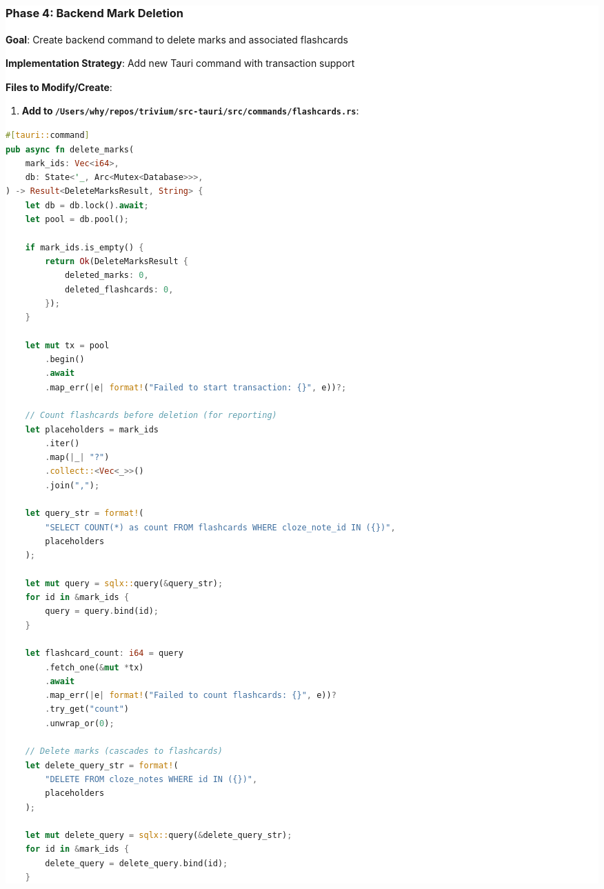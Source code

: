
### Phase 4: Backend Mark Deletion

**Goal**: Create backend command to delete marks and associated flashcards

**Implementation Strategy**: Add new Tauri command with transaction support

**Files to Modify/Create**:

1. **Add to `/Users/why/repos/trivium/src-tauri/src/commands/flashcards.rs`**:

```rust
#[tauri::command]
pub async fn delete_marks(
    mark_ids: Vec<i64>,
    db: State<'_, Arc<Mutex<Database>>>,
) -> Result<DeleteMarksResult, String> {
    let db = db.lock().await;
    let pool = db.pool();

    if mark_ids.is_empty() {
        return Ok(DeleteMarksResult {
            deleted_marks: 0,
            deleted_flashcards: 0,
        });
    }

    let mut tx = pool
        .begin()
        .await
        .map_err(|e| format!("Failed to start transaction: {}", e))?;

    // Count flashcards before deletion (for reporting)
    let placeholders = mark_ids
        .iter()
        .map(|_| "?")
        .collect::<Vec<_>>()
        .join(",");

    let query_str = format!(
        "SELECT COUNT(*) as count FROM flashcards WHERE cloze_note_id IN ({})",
        placeholders
    );

    let mut query = sqlx::query(&query_str);
    for id in &mark_ids {
        query = query.bind(id);
    }

    let flashcard_count: i64 = query
        .fetch_one(&mut *tx)
        .await
        .map_err(|e| format!("Failed to count flashcards: {}", e))?
        .try_get("count")
        .unwrap_or(0);

    // Delete marks (cascades to flashcards)
    let delete_query_str = format!(
        "DELETE FROM cloze_notes WHERE id IN ({})",
        placeholders
    );

    let mut delete_query = sqlx::query(&delete_query_str);
    for id in &mark_ids {
        delete_query = delete_query.bind(id);
    }
```